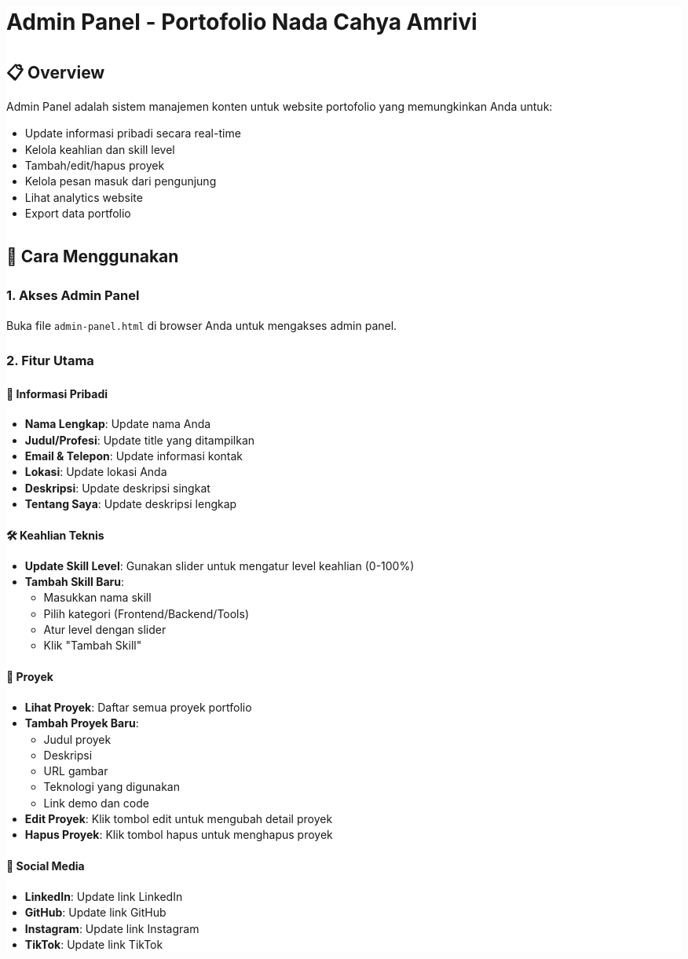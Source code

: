# Admin Panel - Portofolio Nada Cahya Amrivi

## 📋 Overview
Admin Panel adalah sistem manajemen konten untuk website portofolio yang memungkinkan Anda untuk:
- Update informasi pribadi secara real-time
- Kelola keahlian dan skill level
- Tambah/edit/hapus proyek
- Kelola pesan masuk dari pengunjung
- Lihat analytics website
- Export data portfolio

## 🚀 Cara Menggunakan

### 1. Akses Admin Panel
Buka file `admin-panel.html` di browser Anda untuk mengakses admin panel.

### 2. Fitur Utama

#### 📝 Informasi Pribadi
- **Nama Lengkap**: Update nama Anda
- **Judul/Profesi**: Update title yang ditampilkan
- **Email & Telepon**: Update informasi kontak
- **Lokasi**: Update lokasi Anda
- **Deskripsi**: Update deskripsi singkat
- **Tentang Saya**: Update deskripsi lengkap

#### 🛠️ Keahlian Teknis
- **Update Skill Level**: Gunakan slider untuk mengatur level keahlian (0-100%)
- **Tambah Skill Baru**: 
  - Masukkan nama skill
  - Pilih kategori (Frontend/Backend/Tools)
  - Atur level dengan slider
  - Klik "Tambah Skill"

#### 📁 Proyek
- **Lihat Proyek**: Daftar semua proyek portfolio
- **Tambah Proyek Baru**: 
  - Judul proyek
  - Deskripsi
  - URL gambar
  - Teknologi yang digunakan
  - Link demo dan code
- **Edit Proyek**: Klik tombol edit untuk mengubah detail proyek
- **Hapus Proyek**: Klik tombol hapus untuk menghapus proyek

#### 📱 Social Media
- **LinkedIn**: Update link LinkedIn
- **GitHub**: Update link GitHub
- **Instagram**: Update link Instagram
- **TikTok**: Update link TikTok
